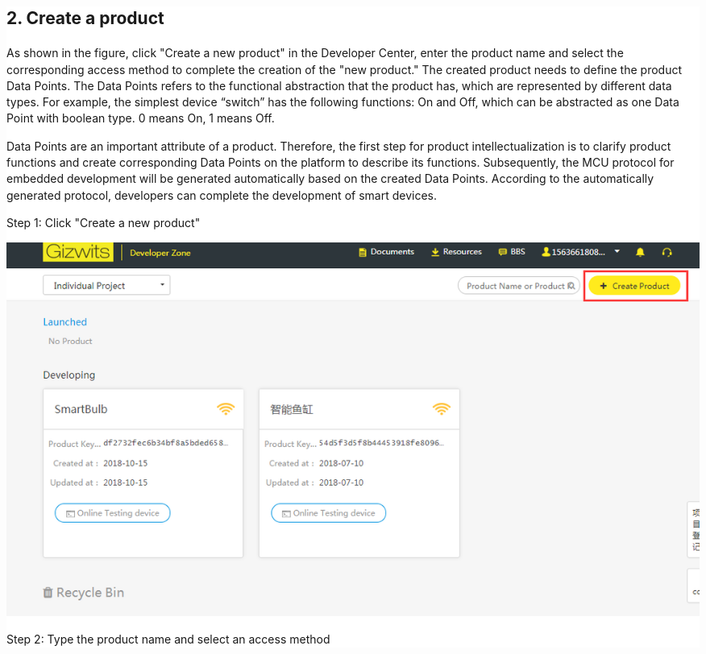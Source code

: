 ## 2. Create a product

As shown in the figure, click "Create a new product" in the Developer Center, enter the product name and select the corresponding access method to complete the creation of the "new product." The created product needs to define the product Data Points. The Data Points refers to the functional abstraction that the product has, which are represented by different data types. For example, the simplest device “switch” has the following functions: On and Off, which can be abstracted as one Data Point with boolean type. 0 means On, 1 means Off.

Data Points are an important attribute of a product. Therefore, the first step for product intellectualization is to clarify product functions and create corresponding Data Points on the platform to describe its functions. Subsequently, the MCU protocol for embedded development will be generated automatically based on the created Data Points. According to the automatically generated protocol, developers can complete the development of smart devices.

Step 1: Click "Create a new product"

![Create a new product](/assets/en-us/quickstart/5mins/readme-3.png)

Step 2: Type the product name and select an access method
